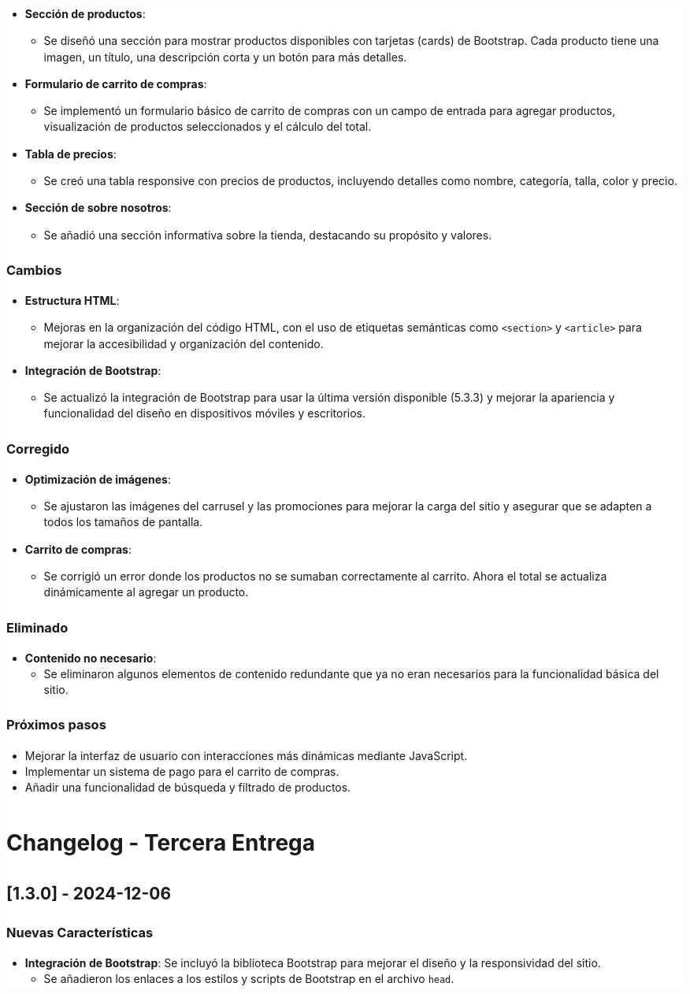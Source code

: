 - **Sección de productos**:
  - Se diseñó una sección para mostrar productos disponibles con tarjetas (cards) de Bootstrap. Cada producto tiene una imagen, un título, una descripción corta y un botón para más detalles.
  
- **Formulario de carrito de compras**:
  - Se implementó un formulario básico de carrito de compras con un campo de entrada para agregar productos, visualización de productos seleccionados y el cálculo del total.
  
- **Tabla de precios**:
  - Se creó una tabla responsive con precios de productos, incluyendo detalles como nombre, categoría, talla, color y precio.
  
- **Sección de sobre nosotros**:
  - Se añadió una sección informativa sobre la tienda, destacando su propósito y valores.

### Cambios
- **Estructura HTML**:
  - Mejoras en la organización del código HTML, con el uso de etiquetas semánticas como `<section>` y `<article>` para mejorar la accesibilidad y organización del contenido.

- **Integración de Bootstrap**:
  - Se actualizó la integración de Bootstrap para usar la última versión disponible (5.3.3) y mejorar la apariencia y funcionalidad del diseño en dispositivos móviles y escritorios.

### Corregido
- **Optimización de imágenes**:
  - Se ajustaron las imágenes del carrusel y las promociones para mejorar la carga del sitio y asegurar que se adapten a todos los tamaños de pantalla.

- **Carrito de compras**:
  - Se corrigió un error donde los productos no se sumaban correctamente al carrito. Ahora el total se actualiza dinámicamente al agregar un producto.

### Eliminado
- **Contenido no necesario**:
  - Se eliminaron algunos elementos de contenido redundante que ya no eran necesarios para la funcionalidad básica del sitio.

### Próximos pasos
- Mejorar la interfaz de usuario con interacciones más dinámicas mediante JavaScript.
- Implementar un sistema de pago para el carrito de compras.
- Añadir una funcionalidad de búsqueda y filtrado de productos.



# Changelog - Tercera Entrega

## [1.3.0] - 2024-12-06

### Nuevas Características
- **Integración de Bootstrap**: Se incluyó la biblioteca Bootstrap para mejorar el diseño y la responsividad del sitio.
  - Se añadieron los enlaces a los estilos y scripts de Bootstrap en el archivo `head`.
  